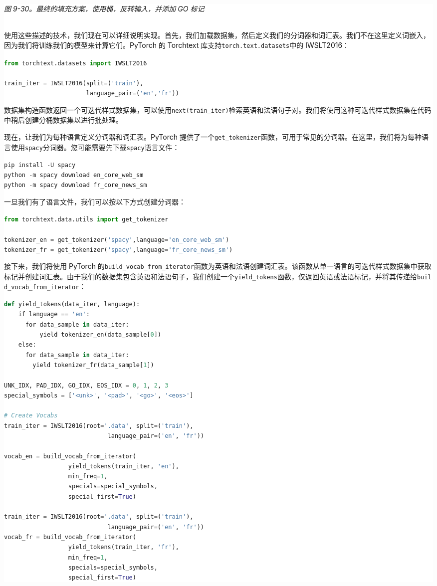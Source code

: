 ###### 图 9-30。最终的填充方案，使用桶，反转输入，并添加 GO 标记

使用这些描述的技术，我们现在可以详细说明实现。首先，我们加载数据集，然后定义我们的分词器和词汇表。我们不在这里定义词嵌入，因为我们将训练我们的模型来计算它们。PyTorch 的 Torchtext 库支持`torch.text.datasets`中的 IWSLT2016：

```py
from torchtext.datasets import IWSLT2016

train_iter = IWSLT2016(split=('train'),
                       language_pair=('en','fr'))

```

数据集构造函数返回一个可迭代样式数据集，可以使用`next(train_iter)`检索英语和法语句子对。我们将使用这种可迭代样式数据集在代码中稍后创建分桶数据集以进行批处理。

现在，让我们为每种语言定义分词器和词汇表。PyTorch 提供了一个`get_tokenizer`函数，可用于常见的分词器。在这里，我们将为每种语言使用`spacy`分词器。您可能需要先下载`spacy`语言文件：

```py
pip install -U spacy
python -m spacy download en_core_web_sm
python -m spacy download fr_core_news_sm

```

一旦我们有了语言文件，我们可以按以下方式创建分词器：

```py
from torchtext.data.utils import get_tokenizer

tokenizer_en = get_tokenizer('spacy',language='en_core_web_sm')
tokenizer_fr = get_tokenizer('spacy',language='fr_core_news_sm')

```

接下来，我们将使用 PyTorch 的`build_vocab_from_iterator`函数为英语和法语创建词汇表。该函数从单一语言的可迭代样式数据集中获取标记并创建词汇表。由于我们的数据集包含英语和法语句子，我们创建一个`yield_tokens`函数，仅返回英语或法语标记，并将其传递给`build_vocab_from_iterator`：

```py
def yield_tokens(data_iter, language):
    if language == 'en':
      for data_sample in data_iter:
          yield tokenizer_en(data_sample[0])
    else:
      for data_sample in data_iter:
        yield tokenizer_fr(data_sample[1])

UNK_IDX, PAD_IDX, GO_IDX, EOS_IDX = 0, 1, 2, 3
special_symbols = ['<unk>', '<pad>', '<go>', '<eos>']

# Create Vocabs
train_iter = IWSLT2016(root='.data', split=('train'),
                             language_pair=('en', 'fr'))

vocab_en = build_vocab_from_iterator(
                  yield_tokens(train_iter, 'en'),
                  min_freq=1,
                  specials=special_symbols,
                  special_first=True)

train_iter = IWSLT2016(root='.data', split=('train'),
                             language_pair=('en', 'fr'))
vocab_fr = build_vocab_from_iterator(
                  yield_tokens(train_iter, 'fr'),
                  min_freq=1,
                  specials=special_symbols,
                  special_first=True)

```
